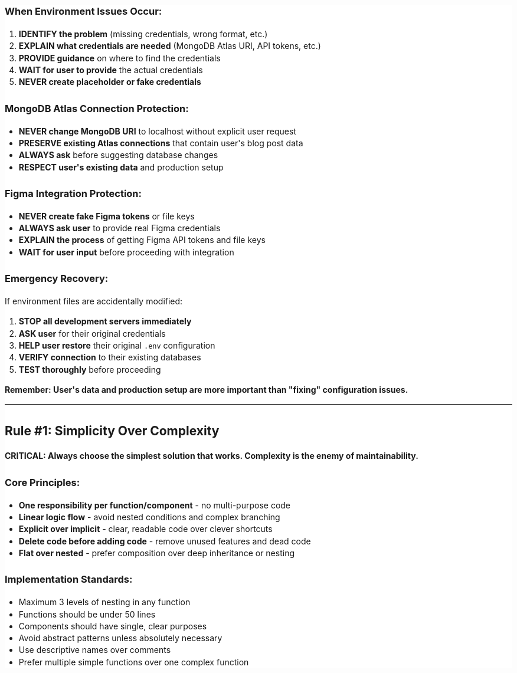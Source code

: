 ### When Environment Issues Occur:
1. **IDENTIFY the problem** (missing credentials, wrong format, etc.)
2. **EXPLAIN what credentials are needed** (MongoDB Atlas URI, API tokens, etc.)
3. **PROVIDE guidance** on where to find the credentials
4. **WAIT for user to provide** the actual credentials
5. **NEVER create placeholder or fake credentials**

### MongoDB Atlas Connection Protection:
- **NEVER change MongoDB URI** to localhost without explicit user request
- **PRESERVE existing Atlas connections** that contain user's blog post data
- **ALWAYS ask** before suggesting database changes
- **RESPECT user's existing data** and production setup

### Figma Integration Protection:
- **NEVER create fake Figma tokens** or file keys
- **ALWAYS ask user** to provide real Figma credentials
- **EXPLAIN the process** of getting Figma API tokens and file keys
- **WAIT for user input** before proceeding with integration

### Emergency Recovery:
If environment files are accidentally modified:
1. **STOP all development servers immediately**
2. **ASK user** for their original credentials
3. **HELP user restore** their original `.env` configuration
4. **VERIFY connection** to their existing databases
5. **TEST thoroughly** before proceeding

**Remember: User's data and production setup are more important than "fixing" configuration issues.**

---

## Rule #1: Simplicity Over Complexity

**CRITICAL: Always choose the simplest solution that works. Complexity is the enemy of maintainability.**

### Core Principles:
- **One responsibility per function/component** - no multi-purpose code
- **Linear logic flow** - avoid nested conditions and complex branching
- **Explicit over implicit** - clear, readable code over clever shortcuts
- **Delete code before adding code** - remove unused features and dead code
- **Flat over nested** - prefer composition over deep inheritance or nesting

### Implementation Standards:
- Maximum 3 levels of nesting in any function
- Functions should be under 50 lines
- Components should have single, clear purposes
- Avoid abstract patterns unless absolutely necessary
- Use descriptive names over comments
- Prefer multiple simple functions over one complex function
